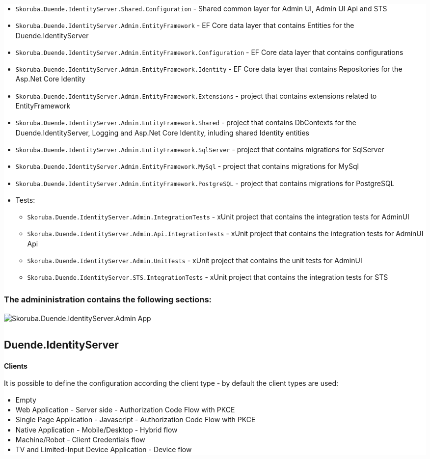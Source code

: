   - `Skoruba.Duende.IdentityServer.Shared.Configuration` - Shared common layer for Admin UI, Admin UI Api and STS

  - `Skoruba.Duende.IdentityServer.Admin.EntityFramework` - EF Core data layer that contains Entities for the Duende.IdentityServer

  - `Skoruba.Duende.IdentityServer.Admin.EntityFramework.Configuration` - EF Core data layer that contains configurations

  - `Skoruba.Duende.IdentityServer.Admin.EntityFramework.Identity` - EF Core data layer that contains Repositories for the Asp.Net Core Identity

  - `Skoruba.Duende.IdentityServer.Admin.EntityFramework.Extensions` - project that contains extensions related to EntityFramework

  - `Skoruba.Duende.IdentityServer.Admin.EntityFramework.Shared` - project that contains DbContexts for the Duende.IdentityServer, Logging and Asp.Net Core Identity, inluding shared Identity entities

  - `Skoruba.Duende.IdentityServer.Admin.EntityFramework.SqlServer` - project that contains migrations for SqlServer

  - `Skoruba.Duende.IdentityServer.Admin.EntityFramework.MySql` - project that contains migrations for MySql

  - `Skoruba.Duende.IdentityServer.Admin.EntityFramework.PostgreSQL` - project that contains migrations for PostgreSQL

- Tests:

  - `Skoruba.Duende.IdentityServer.Admin.IntegrationTests` - xUnit project that contains the integration tests for AdminUI

  - `Skoruba.Duende.IdentityServer.Admin.Api.IntegrationTests` - xUnit project that contains the integration tests for AdminUI Api

  - `Skoruba.Duende.IdentityServer.Admin.UnitTests` - xUnit project that contains the unit tests for AdminUI

  - `Skoruba.Duende.IdentityServer.STS.IntegrationTests` - xUnit project that contains the integration tests for STS

### The admininistration contains the following sections:

![Skoruba.Duende.IdentityServer.Admin App](docs/Images/Skoruba.Duende.IdentityServer.Admin-Solution.png)

## Duende.IdentityServer

**Clients**

It is possible to define the configuration according the client type - by default the client types are used:

- Empty
- Web Application - Server side - Authorization Code Flow with PKCE
- Single Page Application - Javascript - Authorization Code Flow with PKCE
- Native Application - Mobile/Desktop - Hybrid flow
- Machine/Robot - Client Credentials flow
- TV and Limited-Input Device Application - Device flow
